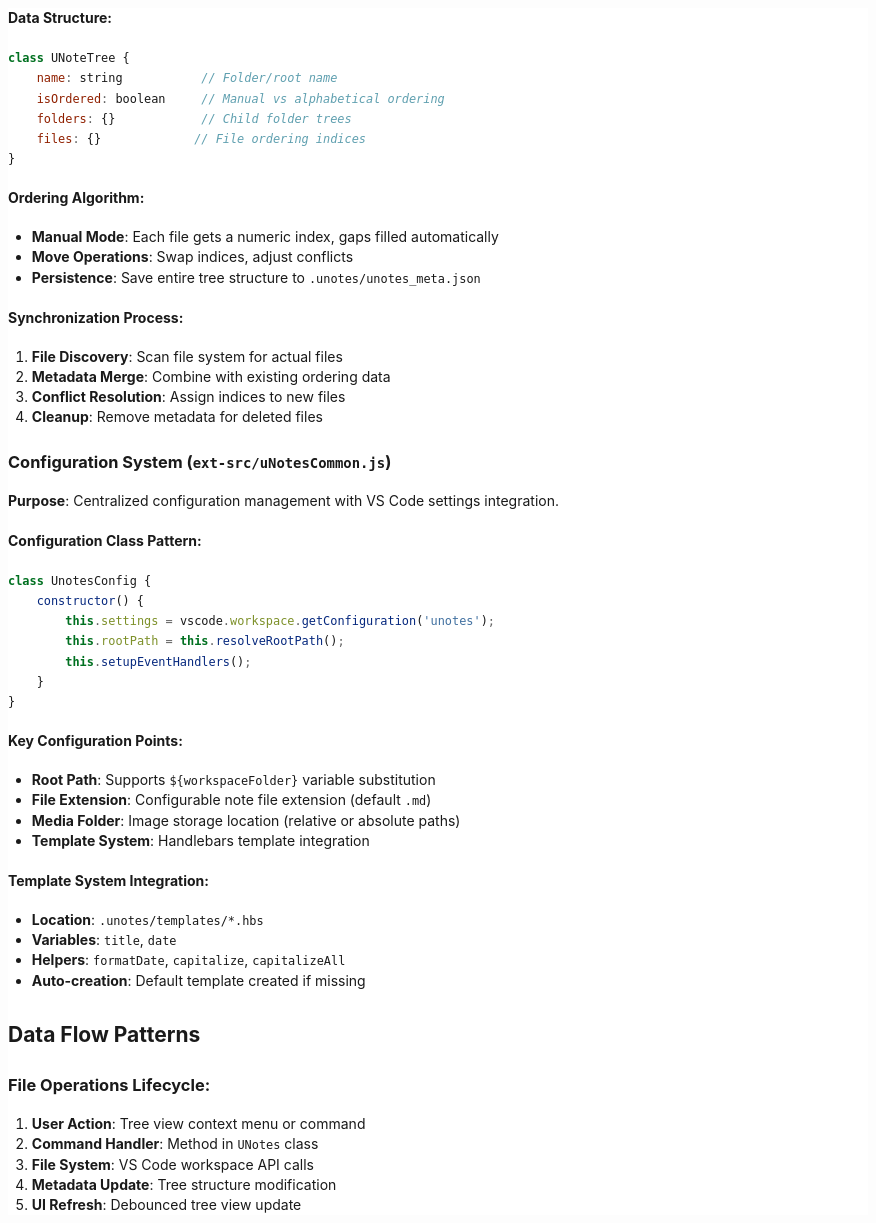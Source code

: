 #### Data Structure:
```javascript
class UNoteTree {
    name: string           // Folder/root name
    isOrdered: boolean     // Manual vs alphabetical ordering
    folders: {}            // Child folder trees
    files: {}             // File ordering indices
}
```

#### Ordering Algorithm:
- **Manual Mode**: Each file gets a numeric index, gaps filled automatically
- **Move Operations**: Swap indices, adjust conflicts
- **Persistence**: Save entire tree structure to `.unotes/unotes_meta.json`

#### Synchronization Process:
1. **File Discovery**: Scan file system for actual files
2. **Metadata Merge**: Combine with existing ordering data
3. **Conflict Resolution**: Assign indices to new files
4. **Cleanup**: Remove metadata for deleted files

### Configuration System (`ext-src/uNotesCommon.js`)
**Purpose**: Centralized configuration management with VS Code settings integration.

#### Configuration Class Pattern:
```javascript
class UnotesConfig {
    constructor() {
        this.settings = vscode.workspace.getConfiguration('unotes');
        this.rootPath = this.resolveRootPath();
        this.setupEventHandlers();
    }
}
```

#### Key Configuration Points:
- **Root Path**: Supports `${workspaceFolder}` variable substitution
- **File Extension**: Configurable note file extension (default `.md`)
- **Media Folder**: Image storage location (relative or absolute paths)
- **Template System**: Handlebars template integration

#### Template System Integration:
- **Location**: `.unotes/templates/*.hbs`
- **Variables**: `title`, `date`
- **Helpers**: `formatDate`, `capitalize`, `capitalizeAll`
- **Auto-creation**: Default template created if missing

## Data Flow Patterns

### File Operations Lifecycle:
1. **User Action**: Tree view context menu or command
2. **Command Handler**: Method in `UNotes` class
3. **File System**: VS Code workspace API calls
4. **Metadata Update**: Tree structure modification
5. **UI Refresh**: Debounced tree view update
